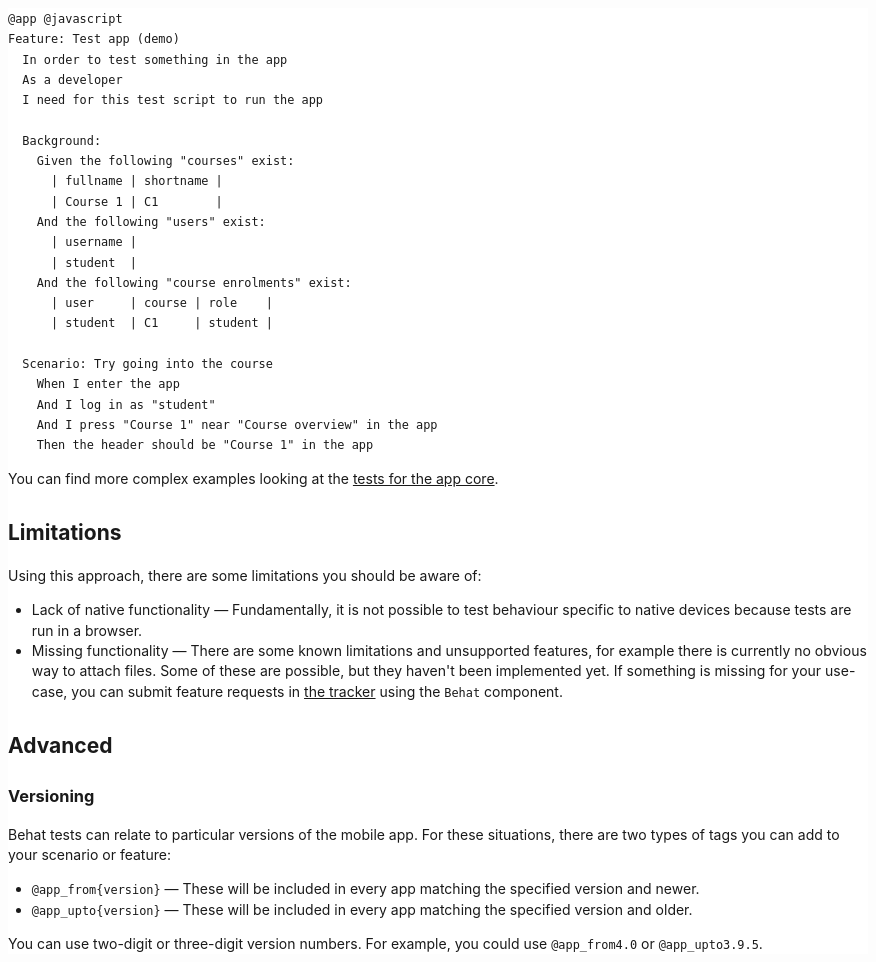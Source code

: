 ```gherkin
@app @javascript
Feature: Test app (demo)
  In order to test something in the app
  As a developer
  I need for this test script to run the app

  Background:
    Given the following "courses" exist:
      | fullname | shortname |
      | Course 1 | C1        |
    And the following "users" exist:
      | username |
      | student  |
    And the following "course enrolments" exist:
      | user     | course | role    |
      | student  | C1     | student |

  Scenario: Try going into the course
    When I enter the app
    And I log in as "student"
    And I press "Course 1" near "Course overview" in the app
    Then the header should be "Course 1" in the app
```

You can find more complex examples looking at the [tests for the app core](https://github.com/moodlehq/moodle-local_moodlemobileapp).

## Limitations

Using this approach, there are some limitations you should be aware of:

- Lack of native functionality — Fundamentally, it is not possible to test behaviour specific to native devices because tests are run in a browser.
- Missing functionality — There are some known limitations and unsupported features, for example there is currently no obvious way to attach files. Some of these are possible, but they haven't been implemented yet. If something is missing for your use-case, you can submit feature requests in [the tracker](https://tracker.moodle.org/browse/MOBILE) using the `Behat` component.

## Advanced

### Versioning

Behat tests can relate to particular versions of the mobile app. For these situations, there are two types of tags you can add to your scenario or feature:

- `@app_from{version}` — These will be included in every app matching the specified version and newer.
- `@app_upto{version}` — These will be included in every app matching the specified version and older.

You can use two-digit or three-digit version numbers. For example, you could use `@app_from4.0` or `@app_upto3.9.5`.
